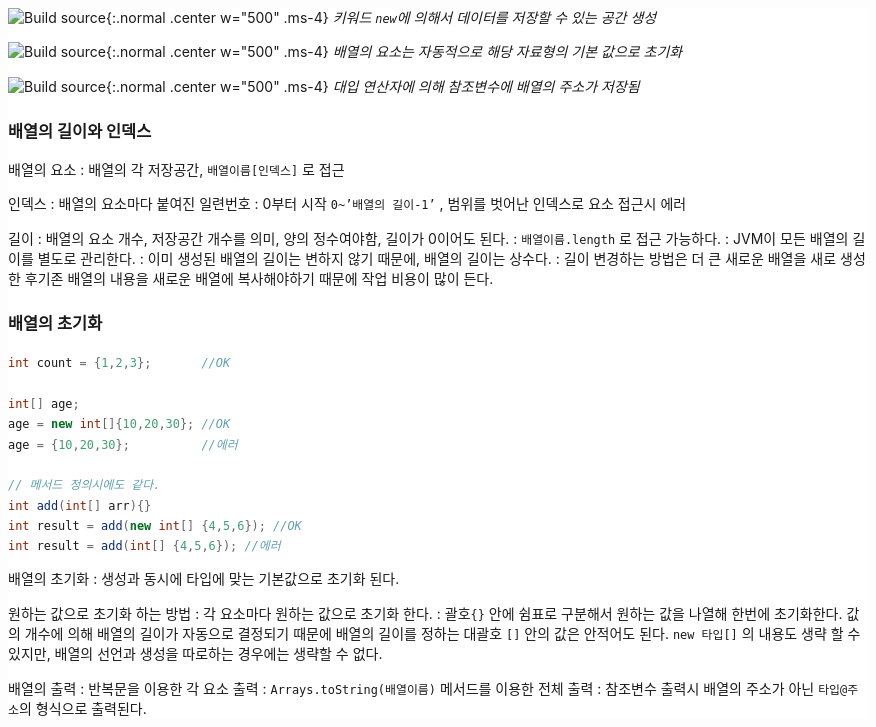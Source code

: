 ![Build source](5-3.png){:.normal .center w="500" .ms-4}
_키워드 `new`에 의해서 데이터를 저장할 수 있는 공간 생성_

![Build source](5-4.png){:.normal .center w="500" .ms-4}
_배열의 요소는 자동적으로 해당 자료형의 기본 값으로 초기화_

![Build source](5-5.png){:.normal .center w="500" .ms-4}
_대입 연산자에 의해 참조변수에 배열의 주소가 저장됨_


### 배열의 길이와 인덱스

배열의 요소
: 배열의 각 저장공간, `배열이름[인덱스]` 로 접근

인덱스
: 배열의 요소마다 붙여진 일련번호
: 0부터 시작 `0~’배열의 길이-1’` , 범위를 벗어난 인덱스로 요소 접근시 에러

길이
: 배열의 요소 개수, 저장공간 개수를 의미, 양의 정수여야함, 길이가 0이어도 된다.
: `배열이름.length` 로 접근 가능하다.
: JVM이 모든 배열의 길이를 별도로 관리한다.
: 이미 생성된 배열의 길이는 변하지 않기 때문에, 배열의 길이는 상수다.
: 길이 변경하는 방법은 더 큰 새로운 배열을 새로 생성한 후기존 배열의 내용을 새로운 배열에 복사해야하기 때문에 작업 비용이 많이 든다.
 

### 배열의 초기화

```java
int count = {1,2,3};       //OK

int[] age;
age = new int[]{10,20,30}; //OK
age = {10,20,30};          //에러

// 메서드 정의시에도 같다.
int add(int[] arr){}
int result = add(new int[] {4,5,6}); //OK
int result = add(int[] {4,5,6}); //에러
```

배열의 초기화
: 생성과 동시에 타입에 맞는 기본값으로 초기화 된다.

원하는 값으로 초기화 하는 방법
: 각 요소마다 원하는 값으로 초기화 한다.
: 괄호`{}` 안에 쉼표로 구분해서 원하는 값을 나열해 한번에 초기화한다.
  값의 개수에 의해 배열의 길이가 자동으로 결정되기 때문에 배열의 길이를 정하는 대괄호 `[]` 안의 값은 안적어도 된다.
  `new 타입[]` 의 내용도 생략 할 수 있지만, 배열의 선언과 생성을 따로하는 경우에는 생략할 수 없다.        

배열의 출력
: 반복문을 이용한 각 요소 출력
: `Arrays.toString(배열이름)` 메서드를 이용한 전체 출력
: 참조변수 출력시 배열의 주소가 아닌 `타입@주소`의 형식으로 출력된다.
